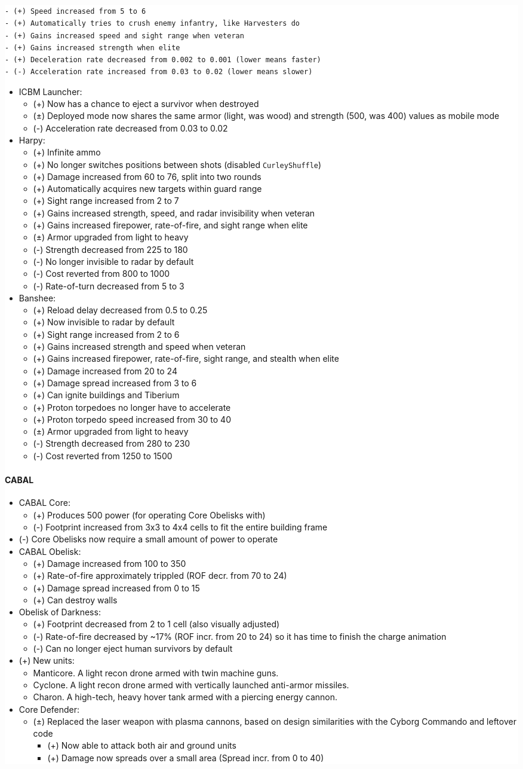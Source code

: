 	- (+) Speed increased from 5 to 6
	- (+) Automatically tries to crush enemy infantry, like Harvesters do
	- (+) Gains increased speed and sight range when veteran
	- (+) Gains increased strength when elite
	- (+) Deceleration rate decreased from 0.002 to 0.001 (lower means faster)
	- (-) Acceleration rate increased from 0.03 to 0.02 (lower means slower)
- ICBM Launcher:
	- (+) Now has a chance to eject a survivor when destroyed
	- (±) Deployed mode now shares the same armor (light, was wood) and strength (500, was 400) values as mobile mode
	- (-) Acceleration rate decreased from 0.03 to 0.02
- Harpy:
	- (+) Infinite ammo
	- (+) No longer switches positions between shots (disabled `CurleyShuffle`)
	- (+) Damage increased from 60 to 76, split into two rounds
	- (+) Automatically acquires new targets within guard range
	- (+) Sight range increased from 2 to 7
	- (+) Gains increased strength, speed, and radar invisibility when veteran
	- (+) Gains increased firepower, rate-of-fire, and sight range when elite
	- (±) Armor upgraded from light to heavy
	- (-) Strength decreased from 225 to 180
	- (-) No longer invisible to radar by default
	- (-) Cost reverted from 800 to 1000
	- (-) Rate-of-turn decreased from 5 to 3
- Banshee:
	- (+) Reload delay decreased from 0.5 to 0.25
	- (+) Now invisible to radar by default
	- (+) Sight range increased from 2 to 6
	- (+) Gains increased strength and speed when veteran
	- (+) Gains increased firepower, rate-of-fire, sight range, and stealth when elite
	- (+) Damage increased from 20 to 24
	- (+) Damage spread increased from 3 to 6
	- (+) Can ignite buildings and Tiberium
	- (+) Proton torpedoes no longer have to accelerate
	- (+) Proton torpedo speed increased from 30 to 40
	- (±) Armor upgraded from light to heavy
	- (-) Strength decreased from 280 to 230
	- (-) Cost reverted from 1250 to 1500

#### CABAL

- CABAL Core:
	- (+) Produces 500 power (for operating Core Obelisks with)
	- (-) Footprint increased from 3x3 to 4x4 cells to fit the entire building frame
- (-) Core Obelisks now require a small amount of power to operate
- CABAL Obelisk:
	- (+) Damage increased from 100 to 350
	- (+) Rate-of-fire approximately trippled (ROF decr. from 70 to 24)
	- (+) Damage spread increased from 0 to 15
	- (+) Can destroy walls
- Obelisk of Darkness:
	- (+) Footprint decreased from 2 to 1 cell (also visually adjusted)
	- (-) Rate-of-fire decreased by ~17% (ROF incr. from 20 to 24) so it has time to finish the charge animation
	- (-) Can no longer eject human survivors by default
- (+) New units:
	- Manticore. A light recon drone armed with twin machine guns.
	- Cyclone. A light recon drone armed with vertically launched anti-armor missiles.
	- Charon. A high-tech, heavy hover tank armed with a piercing energy cannon.
- Core Defender:
	- (±) Replaced the laser weapon with plasma cannons, based on design similarities with the Cyborg Commando and leftover code
		- (+) Now able to attack both air and ground units
		- (+) Damage now spreads over a small area (Spread incr. from 0 to 40)